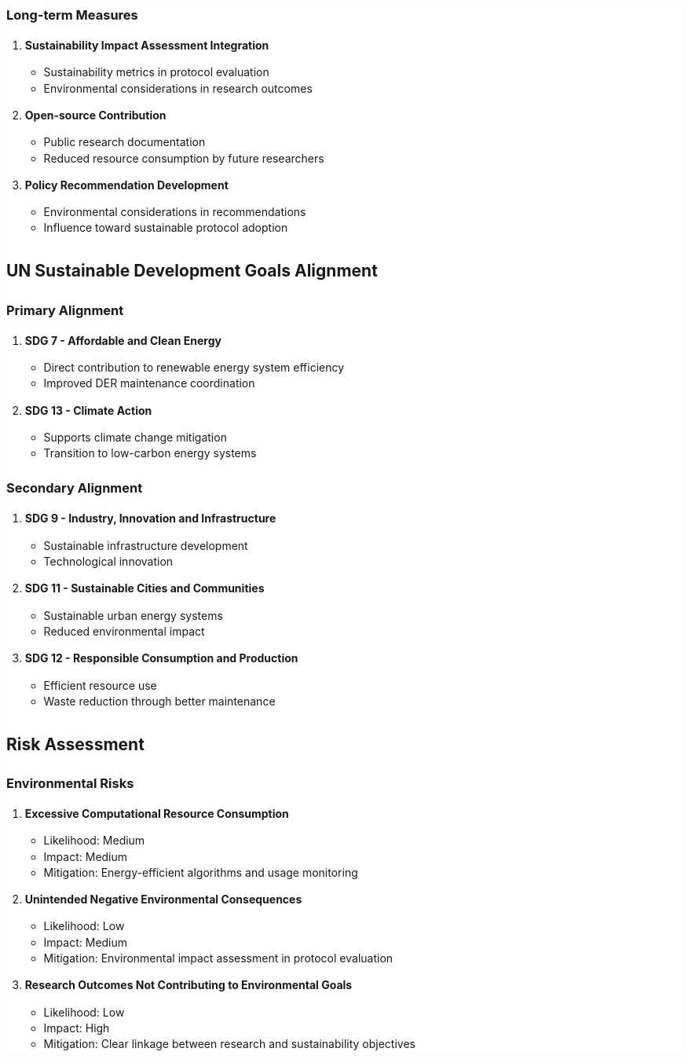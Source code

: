 ### Long-term Measures
1. **Sustainability Impact Assessment Integration**
   - Sustainability metrics in protocol evaluation
   - Environmental considerations in research outcomes

2. **Open-source Contribution**
   - Public research documentation
   - Reduced resource consumption by future researchers

3. **Policy Recommendation Development**
   - Environmental considerations in recommendations
   - Influence toward sustainable protocol adoption

## UN Sustainable Development Goals Alignment

### Primary Alignment
1. **SDG 7 - Affordable and Clean Energy**
   - Direct contribution to renewable energy system efficiency
   - Improved DER maintenance coordination

2. **SDG 13 - Climate Action**
   - Supports climate change mitigation
   - Transition to low-carbon energy systems

### Secondary Alignment
1. **SDG 9 - Industry, Innovation and Infrastructure**
   - Sustainable infrastructure development
   - Technological innovation

2. **SDG 11 - Sustainable Cities and Communities**
   - Sustainable urban energy systems
   - Reduced environmental impact

3. **SDG 12 - Responsible Consumption and Production**
   - Efficient resource use
   - Waste reduction through better maintenance

## Risk Assessment

### Environmental Risks
1. **Excessive Computational Resource Consumption**
   - Likelihood: Medium
   - Impact: Medium
   - Mitigation: Energy-efficient algorithms and usage monitoring

2. **Unintended Negative Environmental Consequences**
   - Likelihood: Low
   - Impact: Medium
   - Mitigation: Environmental impact assessment in protocol evaluation

3. **Research Outcomes Not Contributing to Environmental Goals**
   - Likelihood: Low
   - Impact: High
   - Mitigation: Clear linkage between research and sustainability objectives
